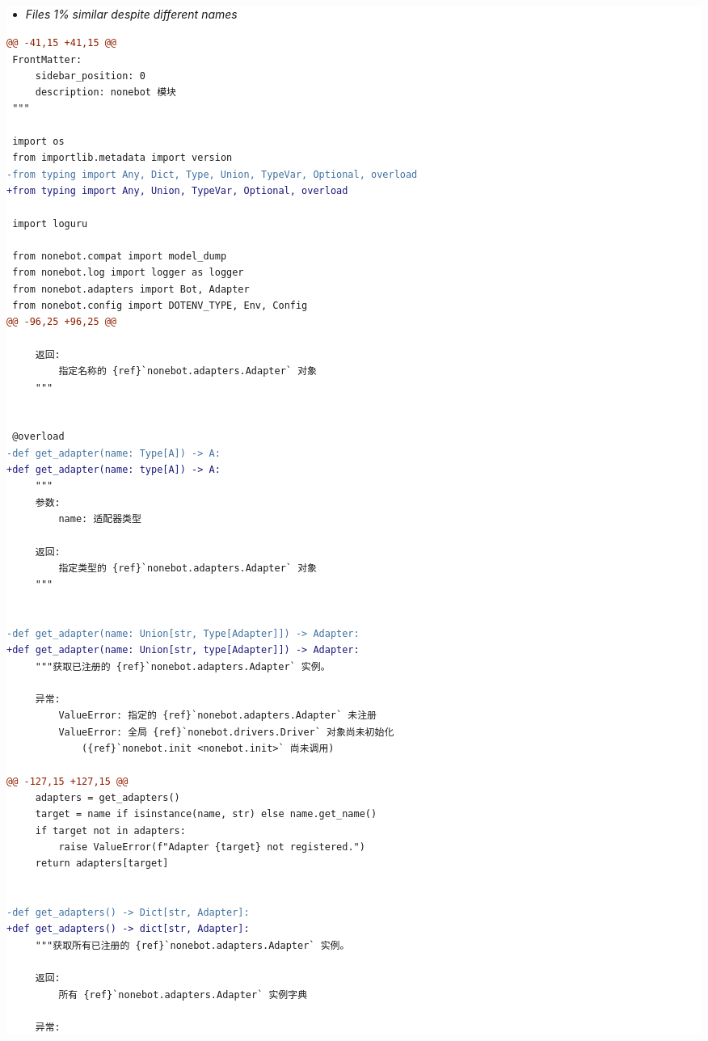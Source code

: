  * *Files 1% similar despite different names*

```diff
@@ -41,15 +41,15 @@
 FrontMatter:
     sidebar_position: 0
     description: nonebot 模块
 """
 
 import os
 from importlib.metadata import version
-from typing import Any, Dict, Type, Union, TypeVar, Optional, overload
+from typing import Any, Union, TypeVar, Optional, overload
 
 import loguru
 
 from nonebot.compat import model_dump
 from nonebot.log import logger as logger
 from nonebot.adapters import Bot, Adapter
 from nonebot.config import DOTENV_TYPE, Env, Config
@@ -96,25 +96,25 @@
 
     返回:
         指定名称的 {ref}`nonebot.adapters.Adapter` 对象
     """
 
 
 @overload
-def get_adapter(name: Type[A]) -> A:
+def get_adapter(name: type[A]) -> A:
     """
     参数:
         name: 适配器类型
 
     返回:
         指定类型的 {ref}`nonebot.adapters.Adapter` 对象
     """
 
 
-def get_adapter(name: Union[str, Type[Adapter]]) -> Adapter:
+def get_adapter(name: Union[str, type[Adapter]]) -> Adapter:
     """获取已注册的 {ref}`nonebot.adapters.Adapter` 实例。
 
     异常:
         ValueError: 指定的 {ref}`nonebot.adapters.Adapter` 未注册
         ValueError: 全局 {ref}`nonebot.drivers.Driver` 对象尚未初始化
             ({ref}`nonebot.init <nonebot.init>` 尚未调用)
 
@@ -127,15 +127,15 @@
     adapters = get_adapters()
     target = name if isinstance(name, str) else name.get_name()
     if target not in adapters:
         raise ValueError(f"Adapter {target} not registered.")
     return adapters[target]
 
 
-def get_adapters() -> Dict[str, Adapter]:
+def get_adapters() -> dict[str, Adapter]:
     """获取所有已注册的 {ref}`nonebot.adapters.Adapter` 实例。
 
     返回:
         所有 {ref}`nonebot.adapters.Adapter` 实例字典
 
     异常:
```